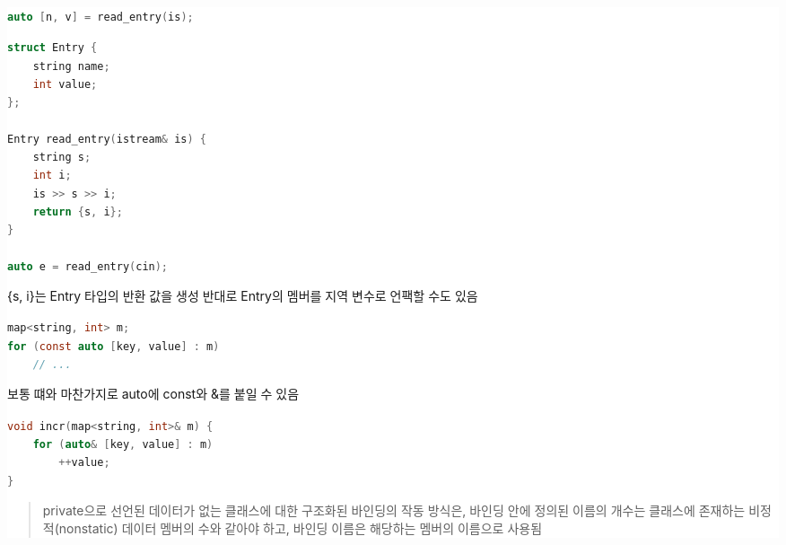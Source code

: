 ```c
auto [n, v] = read_entry(is);
```

```c
struct Entry {
	string name;
	int value;
};

Entry read_entry(istream& is) {
	string s;
	int i;
	is >> s >> i;
	return {s, i};
}

auto e = read_entry(cin);
```
{s, i}는 Entry 타입의 반환 값을 생성
반대로 Entry의 멤버를 지역 변수로 언팩할 수도 있음

```c
map<string, int> m;
for (const auto [key, value] : m)
	// ...
```

보통 떄와 마찬가지로 auto에 const와 &를 붙일 수 있음
```c
void incr(map<string, int>& m) {
	for (auto& [key, value] : m)
		++value;
}
```


> private으로 선언된 데이터가 없는 클래스에 대한 구조화된 바인딩의 작동 방식은, 바인딩 안에 정의된 이름의 개수는 클래스에 존재하는 비정적(nonstatic) 데이터 멤버의 수와 같아야 하고, 바인딩 이름은 해당하는 멤버의 이름으로 사용됨